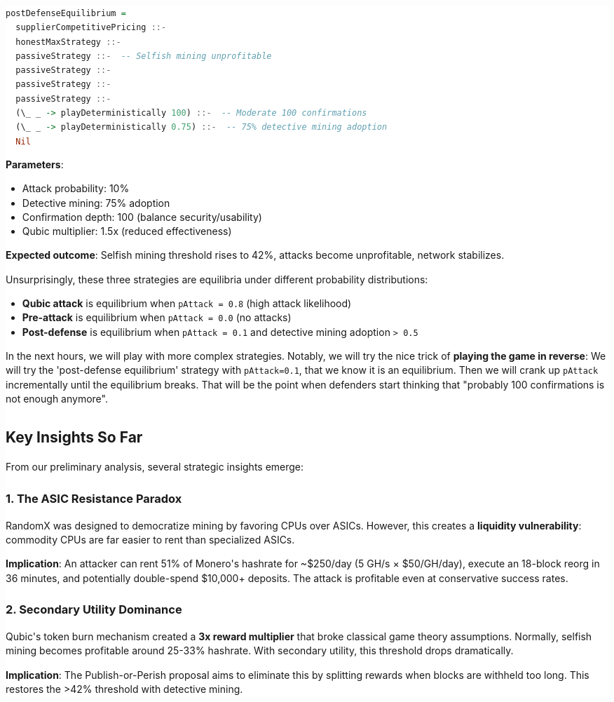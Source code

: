 ```haskell
postDefenseEquilibrium =
  supplierCompetitivePricing ::-
  honestMaxStrategy ::-
  passiveStrategy ::-  -- Selfish mining unprofitable
  passiveStrategy ::-
  passiveStrategy ::-
  passiveStrategy ::-
  (\_ _ -> playDeterministically 100) ::-  -- Moderate 100 confirmations
  (\_ _ -> playDeterministically 0.75) ::-  -- 75% detective mining adoption
  Nil
```

**Parameters**:
- Attack probability: 10%
- Detective mining: 75% adoption
- Confirmation depth: 100 (balance security/usability)
- Qubic multiplier: 1.5x (reduced effectiveness)

**Expected outcome**: Selfish mining threshold rises to 42%, attacks become unprofitable, network stabilizes.

Unsurprisingly, these three strategies are equilibria under different probability distributions:
- **Qubic attack** is equilibrium when `pAttack = 0.8` (high attack likelihood)
- **Pre-attack** is equilibrium when `pAttack = 0.0` (no attacks)
- **Post-defense** is equilibrium when `pAttack = 0.1` and detective mining adoption `> 0.5`

In the next hours, we will play with more complex strategies. Notably, we will try the nice trick of **playing the game in reverse**: We will try the 'post-defense equilibrium' strategy with `pAttack=0.1`, that we know it is an equilibrium. Then we will crank up `pAttack` incrementally until the equilibrium breaks. That will be the point when defenders start thinking that "probably 100 confirmations is not enough anymore".

## Key Insights So Far

From our preliminary analysis, several strategic insights emerge:

### 1. The ASIC Resistance Paradox

RandomX was designed to democratize mining by favoring CPUs over ASICs. However, this creates a **liquidity vulnerability**: commodity CPUs are far easier to rent than specialized ASICs.

**Implication**: An attacker can rent 51% of Monero's hashrate for ~$250/day (5 GH/s × $50/GH/day), execute an 18-block reorg in 36 minutes, and potentially double-spend $10,000+ deposits. The attack is profitable even at conservative success rates.

### 2. Secondary Utility Dominance

Qubic's token burn mechanism created a **3x reward multiplier** that broke classical game theory assumptions. Normally, selfish mining becomes profitable around 25-33% hashrate. With secondary utility, this threshold drops dramatically.

**Implication**: The Publish-or-Perish proposal aims to eliminate this by splitting rewards when blocks are withheld too long. This restores the >42% threshold with detective mining.
